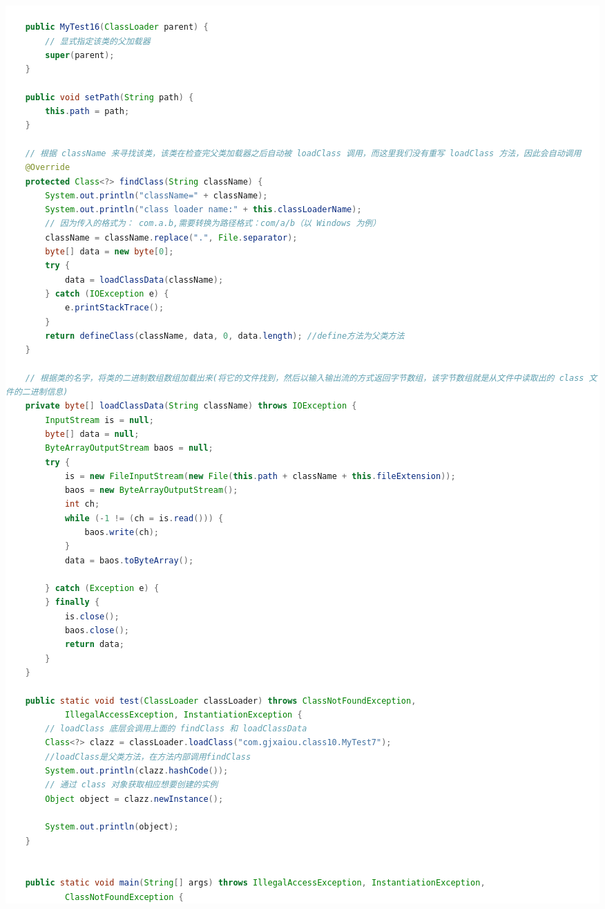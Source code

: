   ```java
  
      public MyTest16(ClassLoader parent) {
          // 显式指定该类的父加载器
          super(parent);
      }
  
      public void setPath(String path) {
          this.path = path;
      }
  
      // 根据 className 来寻找该类，该类在检查完父类加载器之后自动被 loadClass 调用，而这里我们没有重写 loadClass 方法，因此会自动调用
      @Override
      protected Class<?> findClass(String className) {
          System.out.println("className=" + className);
          System.out.println("class loader name:" + this.classLoaderName);
          // 因为传入的格式为： com.a.b,需要转换为路径格式：com/a/b（以 Windows 为例）
          className = className.replace(".", File.separator);
          byte[] data = new byte[0];
          try {
              data = loadClassData(className);
          } catch (IOException e) {
              e.printStackTrace();
          }
          return defineClass(className, data, 0, data.length); //define方法为父类方法
      }
  
      // 根据类的名字，将类的二进制数组数组加载出来(将它的文件找到，然后以输入输出流的方式返回字节数组，该字节数组就是从文件中读取出的 class 文件的二进制信息)
      private byte[] loadClassData(String className) throws IOException {
          InputStream is = null;
          byte[] data = null;
          ByteArrayOutputStream baos = null;
          try {
              is = new FileInputStream(new File(this.path + className + this.fileExtension));
              baos = new ByteArrayOutputStream();
              int ch;
              while (-1 != (ch = is.read())) {
                  baos.write(ch);
              }
              data = baos.toByteArray();
  
          } catch (Exception e) {
          } finally {
              is.close();
              baos.close();
              return data;
          }
      }
  
      public static void test(ClassLoader classLoader) throws ClassNotFoundException,
              IllegalAccessException, InstantiationException {
          // loadClass 底层会调用上面的 findClass 和 loadClassData
          Class<?> clazz = classLoader.loadClass("com.gjxaiou.class10.MyTest7");
          //loadClass是父类方法，在方法内部调用findClass
          System.out.println(clazz.hashCode());
          // 通过 class 对象获取相应想要创建的实例
          Object object = clazz.newInstance();
  
          System.out.println(object);
      }
  
  
      public static void main(String[] args) throws IllegalAccessException, InstantiationException,
              ClassNotFoundException {
  ```